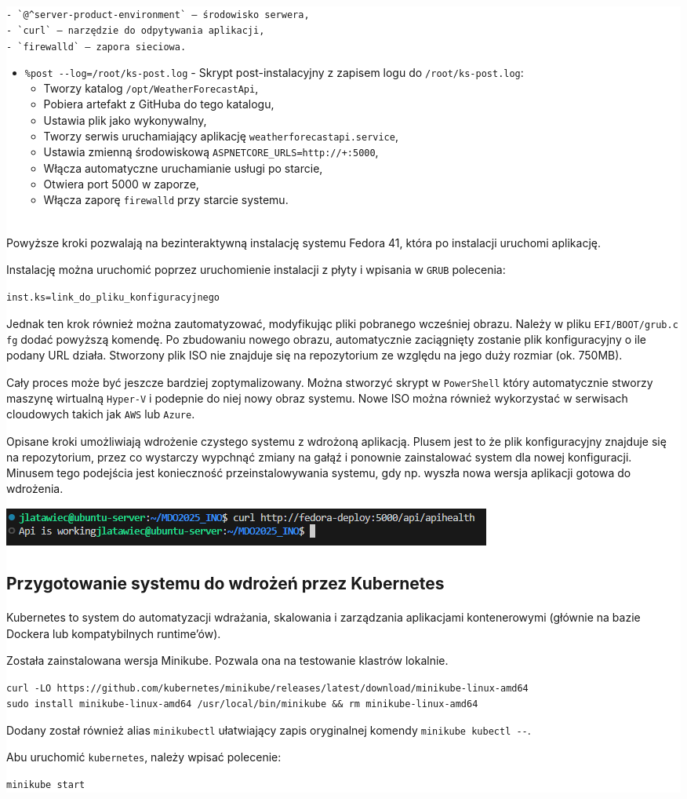    - `@^server-product-environment` – środowisko serwera,
    - `curl` – narzędzie do odpytywania aplikacji,
    - `firewalld` – zapora sieciowa.
- `%post --log=/root/ks-post.log` - Skrypt post-instalacyjny z zapisem logu do `/root/ks-post.log`:
    - Tworzy katalog `/opt/WeatherForecastApi`,
    - Pobiera artefakt z GitHuba do tego katalogu,
    - Ustawia plik jako wykonywalny,
    - Tworzy serwis uruchamiający aplikację `weatherforecastapi.service`,
    - Ustawia zmienną środowiskową `ASPNETCORE_URLS=http://+:5000`,
    - Włącza automatyczne uruchamianie usługi po starcie,
    - Otwiera port 5000 w zaporze,
    - Włącza zaporę `firewalld` przy starcie systemu.

\
Powyższe kroki pozwalają na bezinteraktywną instalację systemu Fedora 41, która po instalacji uruchomi aplikację.

Instalację można uruchomić poprzez uruchomienie instalacji z płyty i wpisania w `GRUB` polecenia:
```
inst.ks=link_do_pliku_konfiguracyjnego
```

Jednak ten krok również można zautomatyzować, modyfikując pliki pobranego wcześniej obrazu. Należy w pliku `EFI/BOOT/grub.cfg` dodać powyższą komendę. Po zbudowaniu nowego obrazu, automatycznie zaciągnięty zostanie plik konfiguracyjny o ile podany URL działa. Stworzony plik ISO nie znajduje się na repozytorium ze względu na jego duży rozmiar (ok. 750MB).

Cały proces może być jeszcze bardziej zoptymalizowany. Można stworzyć skrypt w `PowerShell` który automatycznie stworzy maszynę wirtualną `Hyper-V` i podepnie do niej nowy obraz systemu. Nowe ISO można również wykorzystać w serwisach cloudowych takich jak `AWS` lub `Azure`.

Opisane kroki umożliwiają wdrożenie czystego systemu z wdrożoną aplikacją. Plusem jest to że plik konfiguracyjny znajduje się na repozytorium, przez co wystarczy wypchnąć zmiany na gałąź i ponownie zainstalować system dla nowej konfiguracji. Minusem tego podejścia jest konieczność przeinstalowywania systemu, gdy np. wyszła nowa wersja aplikacji gotowa do wdrożenia.

![Screen z fedora deploy](screenshots/fedora_deploy.png)

## Przygotowanie systemu do wdrożeń przez Kubernetes
Kubernetes to system do automatyzacji wdrażania, skalowania i zarządzania aplikacjami kontenerowymi (głównie na bazie Dockera lub kompatybilnych runtime’ów).

Została zainstalowana wersja Minikube. Pozwala ona na testowanie klastrów lokalnie.

```
curl -LO https://github.com/kubernetes/minikube/releases/latest/download/minikube-linux-amd64
sudo install minikube-linux-amd64 /usr/local/bin/minikube && rm minikube-linux-amd64
```

Dodany został również alias `minikubectl` ułatwiający zapis oryginalnej komendy `minikube kubectl --`.

Abu uruchomić `kubernetes`, należy wpisać polecenie:
```
minikube start
```
